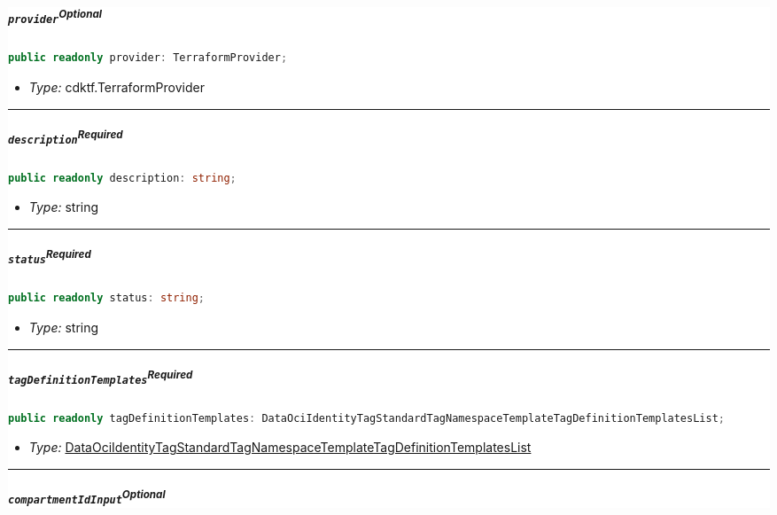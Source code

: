 ##### `provider`<sup>Optional</sup> <a name="provider" id="rhizo-co-terraform-provider-oci.dataOciIdentityTagStandardTagNamespaceTemplate.DataOciIdentityTagStandardTagNamespaceTemplate.property.provider"></a>

```typescript
public readonly provider: TerraformProvider;
```

- *Type:* cdktf.TerraformProvider

---

##### `description`<sup>Required</sup> <a name="description" id="rhizo-co-terraform-provider-oci.dataOciIdentityTagStandardTagNamespaceTemplate.DataOciIdentityTagStandardTagNamespaceTemplate.property.description"></a>

```typescript
public readonly description: string;
```

- *Type:* string

---

##### `status`<sup>Required</sup> <a name="status" id="rhizo-co-terraform-provider-oci.dataOciIdentityTagStandardTagNamespaceTemplate.DataOciIdentityTagStandardTagNamespaceTemplate.property.status"></a>

```typescript
public readonly status: string;
```

- *Type:* string

---

##### `tagDefinitionTemplates`<sup>Required</sup> <a name="tagDefinitionTemplates" id="rhizo-co-terraform-provider-oci.dataOciIdentityTagStandardTagNamespaceTemplate.DataOciIdentityTagStandardTagNamespaceTemplate.property.tagDefinitionTemplates"></a>

```typescript
public readonly tagDefinitionTemplates: DataOciIdentityTagStandardTagNamespaceTemplateTagDefinitionTemplatesList;
```

- *Type:* <a href="#rhizo-co-terraform-provider-oci.dataOciIdentityTagStandardTagNamespaceTemplate.DataOciIdentityTagStandardTagNamespaceTemplateTagDefinitionTemplatesList">DataOciIdentityTagStandardTagNamespaceTemplateTagDefinitionTemplatesList</a>

---

##### `compartmentIdInput`<sup>Optional</sup> <a name="compartmentIdInput" id="rhizo-co-terraform-provider-oci.dataOciIdentityTagStandardTagNamespaceTemplate.DataOciIdentityTagStandardTagNamespaceTemplate.property.compartmentIdInput"></a>
